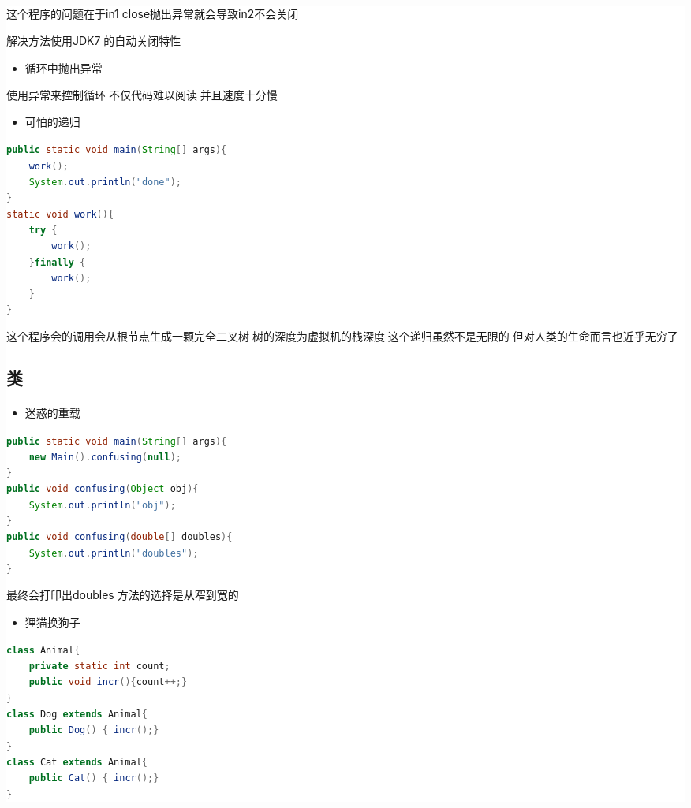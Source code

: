 这个程序的问题在于in1 close抛出异常就会导致in2不会关闭

解决方法使用JDK7 的自动关闭特性

- 循环中抛出异常

使用异常来控制循环 不仅代码难以阅读 并且速度十分慢

- 可怕的递归

```java
public static void main(String[] args){
    work();
    System.out.println("done");
}
static void work(){
    try {
        work();
    }finally {
        work();
    }
}
```

这个程序会的调用会从根节点生成一颗完全二叉树 树的深度为虚拟机的栈深度 这个递归虽然不是无限的 但对人类的生命而言也近乎无穷了

## 类

- 迷惑的重载

```java
public static void main(String[] args){
    new Main().confusing(null);
}
public void confusing(Object obj){
    System.out.println("obj");
}
public void confusing(double[] doubles){
    System.out.println("doubles");
}
```

最终会打印出doubles 方法的选择是从窄到宽的

- 狸猫换狗子

```java
class Animal{
    private static int count;
    public void incr(){count++;}
}
class Dog extends Animal{
    public Dog() { incr();}
}
class Cat extends Animal{
    public Cat() { incr();}
}
```

